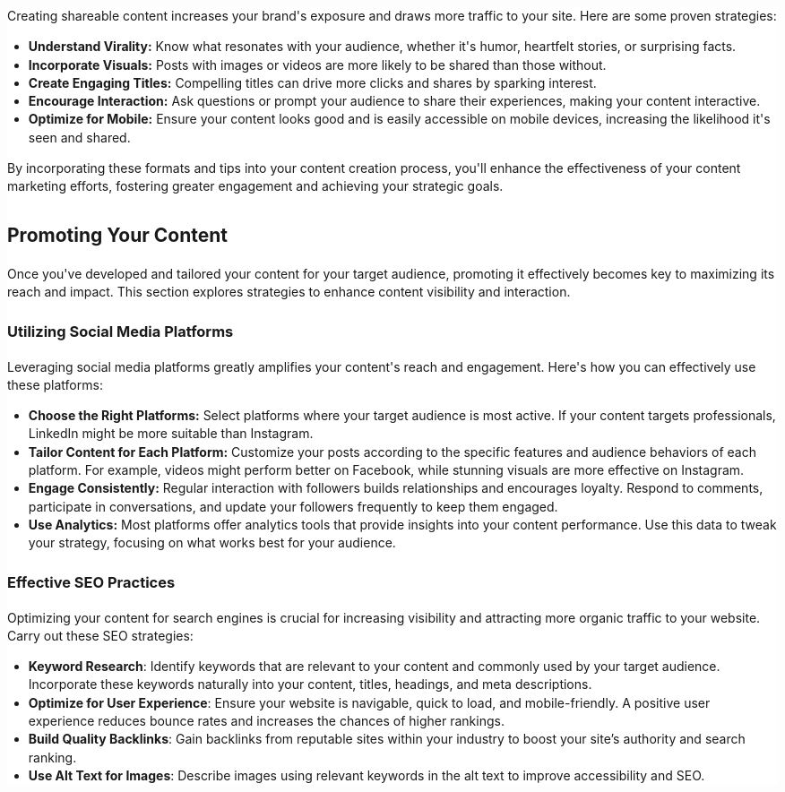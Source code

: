 Creating shareable content increases your brand's exposure and draws more traffic to your site. Here are some proven strategies:

*   **Understand Virality:** Know what resonates with your audience, whether it's humor, heartfelt stories, or surprising facts.
*   **Incorporate Visuals:** Posts with images or videos are more likely to be shared than those without.
*   **Create Engaging Titles:** Compelling titles can drive more clicks and shares by sparking interest.
*   **Encourage Interaction:** Ask questions or prompt your audience to share their experiences, making your content interactive.
*   **Optimize for Mobile:** Ensure your content looks good and is easily accessible on mobile devices, increasing the likelihood it's seen and shared.

By incorporating these formats and tips into your content creation process, you'll enhance the effectiveness of your content marketing efforts, fostering greater engagement and achieving your strategic goals.

Promoting Your Content
----------------------

Once you've developed and tailored your content for your target audience, promoting it effectively becomes key to maximizing its reach and impact. This section explores strategies to enhance content visibility and interaction.

### Utilizing Social Media Platforms

Leveraging social media platforms greatly amplifies your content's reach and engagement. Here's how you can effectively use these platforms:

*   **Choose the Right Platforms:** Select platforms where your target audience is most active. If your content targets professionals, LinkedIn might be more suitable than Instagram.
*   **Tailor Content for Each Platform:** Customize your posts according to the specific features and audience behaviors of each platform. For example, videos might perform better on Facebook, while stunning visuals are more effective on Instagram.
*   **Engage Consistently:** Regular interaction with followers builds relationships and encourages loyalty. Respond to comments, participate in conversations, and update your followers frequently to keep them engaged.
*   **Use Analytics:** Most platforms offer analytics tools that provide insights into your content performance. Use this data to tweak your strategy, focusing on what works best for your audience.

### Effective SEO Practices

Optimizing your content for search engines is crucial for increasing visibility and attracting more organic traffic to your website. Carry out these SEO strategies:

*   **Keyword Research**: Identify keywords that are relevant to your content and commonly used by your target audience. Incorporate these keywords naturally into your content, titles, headings, and meta descriptions.
*   **Optimize for User Experience**: Ensure your website is navigable, quick to load, and mobile-friendly. A positive user experience reduces bounce rates and increases the chances of higher rankings.
*   **Build Quality Backlinks**: Gain backlinks from reputable sites within your industry to boost your site’s authority and search ranking.
*   **Use Alt Text for Images**: Describe images using relevant keywords in the alt text to improve accessibility and SEO.
